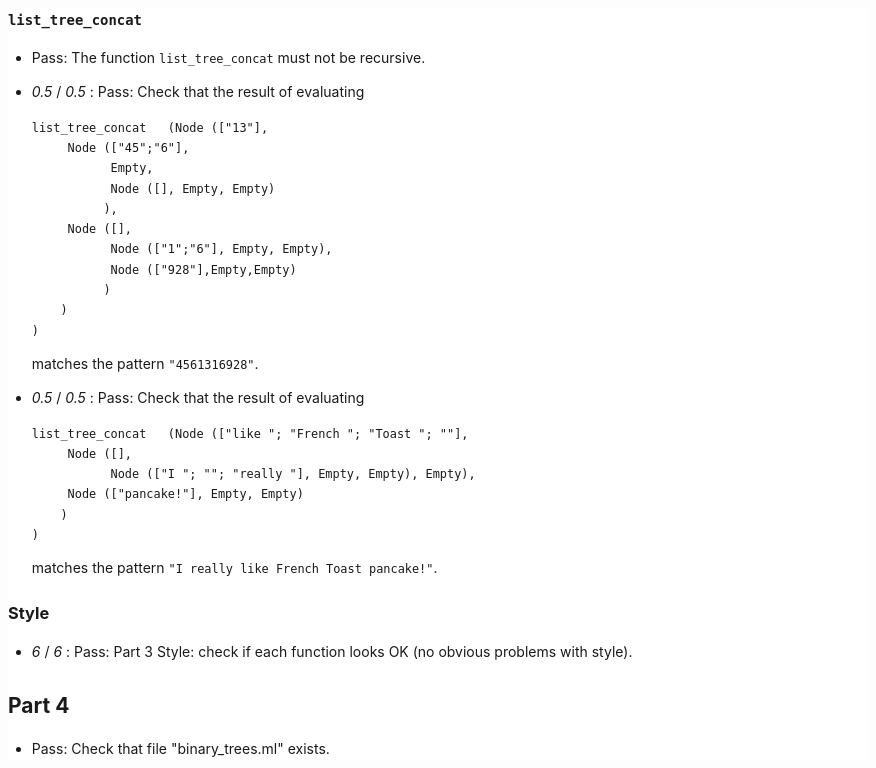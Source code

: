    




### `list_tree_concat`

+ Pass: The function ``list_tree_concat`` must not be recursive.





+  _0.5_ / _0.5_ : Pass: 
Check that the result of evaluating
   ```
   list_tree_concat   (Node (["13"],
        Node (["45";"6"], 
              Empty,
              Node ([], Empty, Empty)
             ),
        Node ([],
              Node (["1";"6"], Empty, Empty),
              Node (["928"],Empty,Empty)
             )
       )
   )
   ```
   matches the pattern `"4561316928"`.

   




+  _0.5_ / _0.5_ : Pass: 
Check that the result of evaluating
   ```
   list_tree_concat   (Node (["like "; "French "; "Toast "; ""],
        Node ([], 
              Node (["I "; ""; "really "], Empty, Empty), Empty), 
        Node (["pancake!"], Empty, Empty) 
       )
   )
   ```
   matches the pattern `"I really like French Toast pancake!"`.

   




### Style

+  _6_ / _6_ : Pass: Part 3 Style: check if each function looks OK (no obvious problems with style).

    

## Part 4

+ Pass: Check that file "binary_trees.ml" exists.

